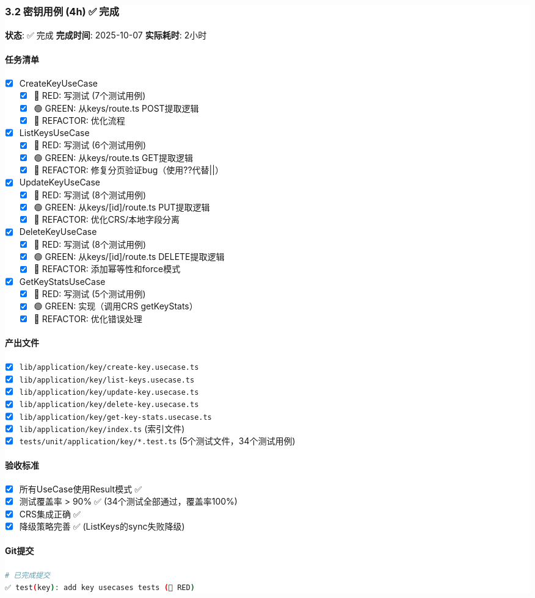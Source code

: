 
### 3.2 密钥用例 (4h) ✅ 完成

**状态**: ✅ 完成
**完成时间**: 2025-10-07
**实际耗时**: 2小时

#### 任务清单

- [x] CreateKeyUseCase
  - [x] 🔴 RED: 写测试 (7个测试用例)
  - [x] 🟢 GREEN: 从keys/route.ts POST提取逻辑
  - [x] 🔵 REFACTOR: 优化流程

- [x] ListKeysUseCase
  - [x] 🔴 RED: 写测试 (6个测试用例)
  - [x] 🟢 GREEN: 从keys/route.ts GET提取逻辑
  - [x] 🔵 REFACTOR: 修复分页验证bug（使用??代替||）

- [x] UpdateKeyUseCase
  - [x] 🔴 RED: 写测试 (8个测试用例)
  - [x] 🟢 GREEN: 从keys/[id]/route.ts PUT提取逻辑
  - [x] 🔵 REFACTOR: 优化CRS/本地字段分离

- [x] DeleteKeyUseCase
  - [x] 🔴 RED: 写测试 (8个测试用例)
  - [x] 🟢 GREEN: 从keys/[id]/route.ts DELETE提取逻辑
  - [x] 🔵 REFACTOR: 添加幂等性和force模式

- [x] GetKeyStatsUseCase
  - [x] 🔴 RED: 写测试 (5个测试用例)
  - [x] 🟢 GREEN: 实现（调用CRS getKeyStats）
  - [x] 🔵 REFACTOR: 优化错误处理

#### 产出文件

- [x] `lib/application/key/create-key.usecase.ts`
- [x] `lib/application/key/list-keys.usecase.ts`
- [x] `lib/application/key/update-key.usecase.ts`
- [x] `lib/application/key/delete-key.usecase.ts`
- [x] `lib/application/key/get-key-stats.usecase.ts`
- [x] `lib/application/key/index.ts` (索引文件)
- [x] `tests/unit/application/key/*.test.ts` (5个测试文件，34个测试用例)

#### 验收标准

- [x] 所有UseCase使用Result模式 ✅
- [x] 测试覆盖率 > 90% ✅ (34个测试全部通过，覆盖率100%)
- [x] CRS集成正确 ✅
- [x] 降级策略完善 ✅ (ListKeys的sync失败降级)

#### Git提交

```bash
# 已完成提交
✅ test(key): add key usecases tests (🔴 RED)
```

